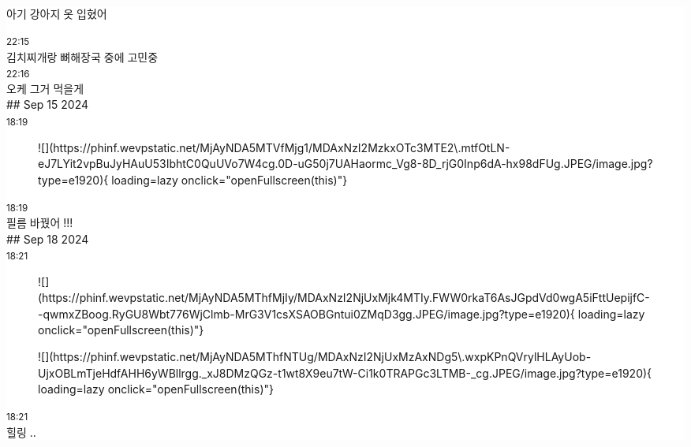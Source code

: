 아기 강아지 옷 입혔어
</div>
</div>
<div class="message" markdown="1">
<div class="message-date" markdown="1">
<small>22:15</small>
</div>
<div markdown="1">
김치찌개랑 뼈해장국 중에 고민중
</div>
</div>
<div class="message" markdown="1">
<div class="message-date" markdown="1">
<small>22:16</small>
</div>
<div markdown="1">
오케 그거 먹을게
</div>
</div>
## Sep 15 2024

<div class="message" markdown="1">
<div class="message-date" markdown="1">
<small>18:19</small>
</div>
<div markdown="1">
<figure class="msg-media" markdown="1">
![](https://phinf.wevpstatic.net/MjAyNDA5MTVfMjg1/MDAxNzI2MzkxOTc3MTE2\.mtfOtLN-eJ7LYit2vpBuJyHAuU53IbhtC0QuUVo7W4cg.0D-uG50j7UAHaormc_Vg8-8D_rjG0Inp6dA-hx98dFUg.JPEG/image.jpg?type=e1920){ loading=lazy onclick="openFullscreen(this)"}
</figure>
</div>
</div>
<div class="message" markdown="1">
<div class="message-date" markdown="1">
<small>18:19</small>
</div>
<div markdown="1">
필름 바꿨어 !!!
</div>
</div>
## Sep 18 2024

<div class="message" markdown="1">
<div class="message-date" markdown="1">
<small>18:21</small>
</div>
<div class="no-flex" markdown="1">
<figure class="msg-media" markdown="1">
![](https://phinf.wevpstatic.net/MjAyNDA5MThfMjIy/MDAxNzI2NjUxMjk4MTIy.FWW0rkaT6AsJGpdVd0wgA5iFttUepijfC--qwmxZBoog.RyGU8Wbt776WjClmb-MrG3V1csXSAOBGntui0ZMqD3gg.JPEG/image.jpg?type=e1920){ loading=lazy onclick="openFullscreen(this)"}
</figure><figure class="msg-media" markdown="1">
![](https://phinf.wevpstatic.net/MjAyNDA5MThfNTUg/MDAxNzI2NjUxMzAxNDg5\.wxpKPnQVrylHLAyUob-UjxOBLmTjeHdfAHH6yWBllrgg._xJ8DMzQGz-t1wt8X9eu7tW-Ci1k0TRAPGc3LTMB-_cg.JPEG/image.jpg?type=e1920){ loading=lazy onclick="openFullscreen(this)"}
</figure>
</div>
</div>
<div class="message" markdown="1">
<div class="message-date" markdown="1">
<small>18:21</small>
</div>
<div markdown="1">
힐링 ..
</div>